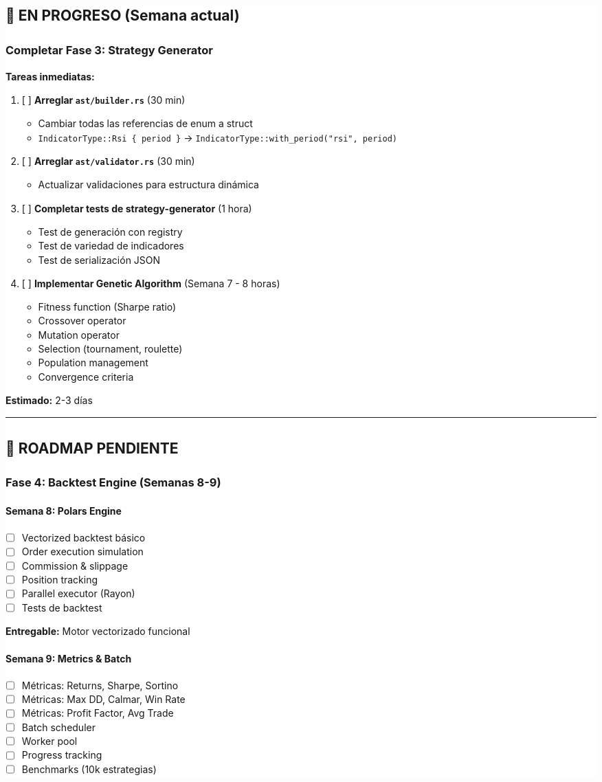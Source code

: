 
## 🚧 EN PROGRESO (Semana actual)

### **Completar Fase 3: Strategy Generator**

**Tareas inmediatas:**

1. [ ] **Arreglar `ast/builder.rs`** (30 min)
   - Cambiar todas las referencias de enum a struct
   - `IndicatorType::Rsi { period }` → `IndicatorType::with_period("rsi", period)`
   
2. [ ] **Arreglar `ast/validator.rs`** (30 min)
   - Actualizar validaciones para estructura dinámica
   
3. [ ] **Completar tests de strategy-generator** (1 hora)
   - Test de generación con registry
   - Test de variedad de indicadores
   - Test de serialización JSON

4. [ ] **Implementar Genetic Algorithm** (Semana 7 - 8 horas)
   - Fitness function (Sharpe ratio)
   - Crossover operator
   - Mutation operator
   - Selection (tournament, roulette)
   - Population management
   - Convergence criteria

**Estimado:** 2-3 días

---

## 📅 ROADMAP PENDIENTE

### **Fase 4: Backtest Engine** (Semanas 8-9)

#### Semana 8: Polars Engine
- [ ] Vectorized backtest básico
- [ ] Order execution simulation
- [ ] Commission & slippage
- [ ] Position tracking
- [ ] Parallel executor (Rayon)
- [ ] Tests de backtest

**Entregable:** Motor vectorizado funcional

#### Semana 9: Metrics & Batch
- [ ] Métricas: Returns, Sharpe, Sortino
- [ ] Métricas: Max DD, Calmar, Win Rate
- [ ] Métricas: Profit Factor, Avg Trade
- [ ] Batch scheduler
- [ ] Worker pool
- [ ] Progress tracking
- [ ] Benchmarks (10k estrategias)
